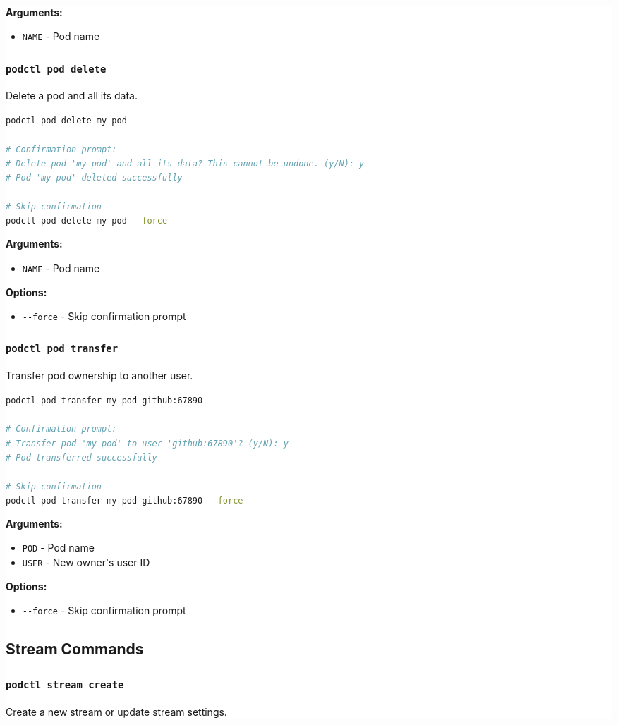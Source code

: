 **Arguments:**

- `NAME` - Pod name

### `podctl pod delete`

Delete a pod and all its data.

```bash
podctl pod delete my-pod

# Confirmation prompt:
# Delete pod 'my-pod' and all its data? This cannot be undone. (y/N): y
# Pod 'my-pod' deleted successfully

# Skip confirmation
podctl pod delete my-pod --force
```

**Arguments:**

- `NAME` - Pod name

**Options:**

- `--force` - Skip confirmation prompt

### `podctl pod transfer`

Transfer pod ownership to another user.

```bash
podctl pod transfer my-pod github:67890

# Confirmation prompt:
# Transfer pod 'my-pod' to user 'github:67890'? (y/N): y
# Pod transferred successfully

# Skip confirmation
podctl pod transfer my-pod github:67890 --force
```

**Arguments:**

- `POD` - Pod name
- `USER` - New owner's user ID

**Options:**

- `--force` - Skip confirmation prompt

## Stream Commands

### `podctl stream create`

Create a new stream or update stream settings.
